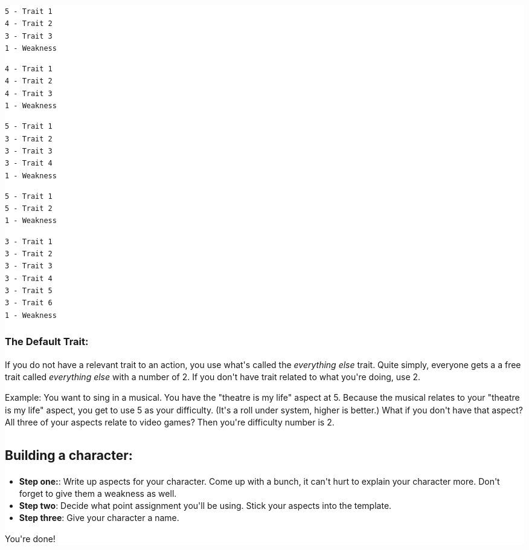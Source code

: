 ```
5 - Trait 1
4 - Trait 2
3 - Trait 3
1 - Weakness
```

```
4 - Trait 1
4 - Trait 2
4 - Trait 3
1 - Weakness
```

```
5 - Trait 1
3 - Trait 2
3 - Trait 3
3 - Trait 4
1 - Weakness
```

```
5 - Trait 1
5 - Trait 2
1 - Weakness
```

```
3 - Trait 1
3 - Trait 2
3 - Trait 3
3 - Trait 4
3 - Trait 5
3 - Trait 6
1 - Weakness
```

### The Default Trait:

If you do not have a relevant trait to an action, you use what's called the *everything else* trait. Quite simply, everyone gets a a free trait called *everything else* with a number of 2. If you don't have trait related to what you're doing, use 2. 

Example: You want to sing in a musical. You have the "theatre is my life" aspect at 5. Because the musical relates to your "theatre is my life" aspect, you get to use 5 as your difficulty. (It's a roll under system, higher is better.)
What if you don't have that aspect? All three of your aspects relate to video games? Then you're difficulty number is 2.

## Building a character:

* **Step one:**: Write up aspects for your character. Come up with a bunch, it can't hurt to explain your character more. Don't forget to give them a weakness as well.
* **Step two**: Decide what point assignment you'll be using. Stick your aspects into the template.
* **Step three**: Give your character a name. 

You're done! 
